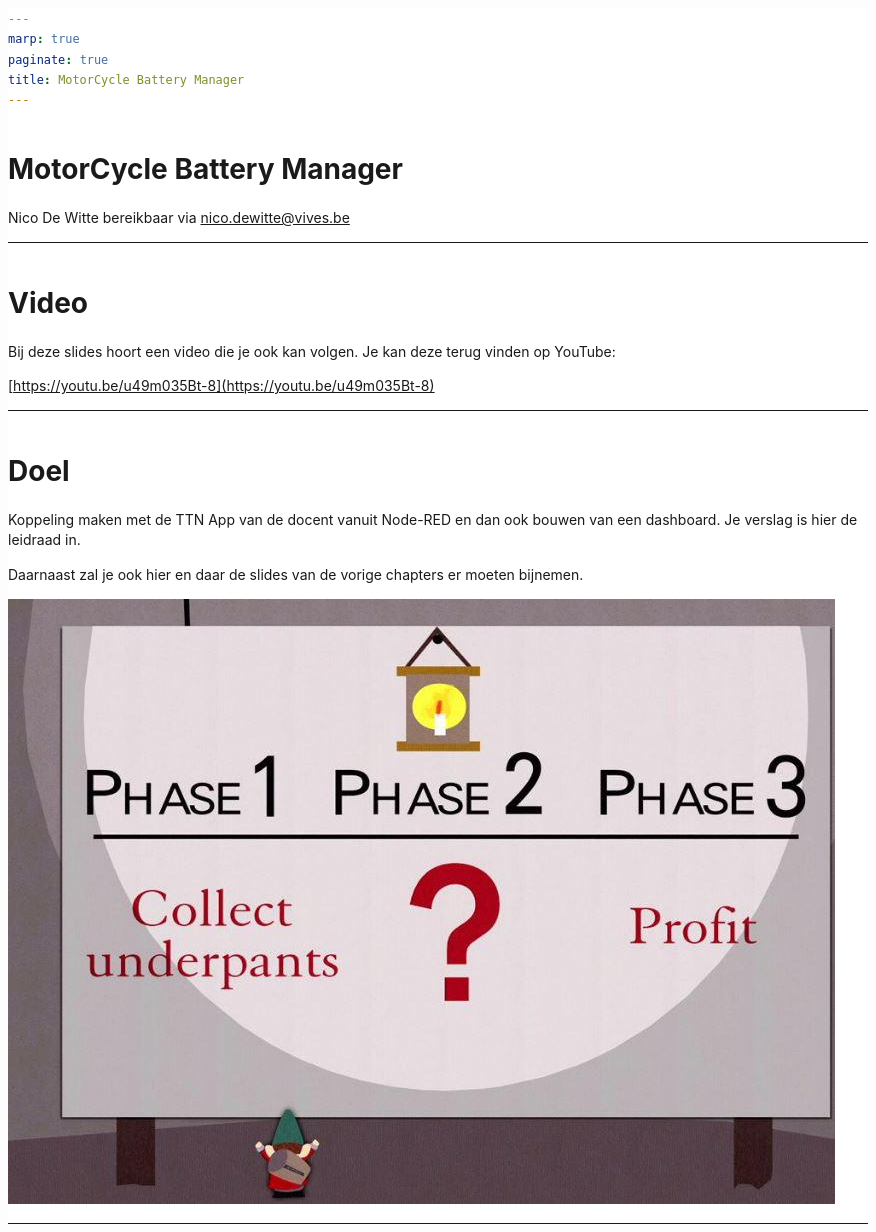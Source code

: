 ```yaml
---
marp: true
paginate: true
title: MotorCycle Battery Manager
---
```


#  MotorCycle Battery Manager

Nico De Witte
bereikbaar via [nico.dewitte@vives.be](mailto:nico.dewitte@vives.be)

---

# Video

Bij deze slides hoort een video die je ook kan volgen. Je kan deze terug vinden op YouTube:

[https://youtu.be/u49m035Bt-8](https://youtu.be/u49m035Bt-8)

---

# Doel

Koppeling maken met de TTN App van de docent vanuit Node-RED en dan ook bouwen van een dashboard. Je verslag is hier de leidraad in.

Daarnaast zal je ook hier en daar de slides van de vorige chapters er moeten bijnemen.

![bg right fit](./img/goal.jpg)

---